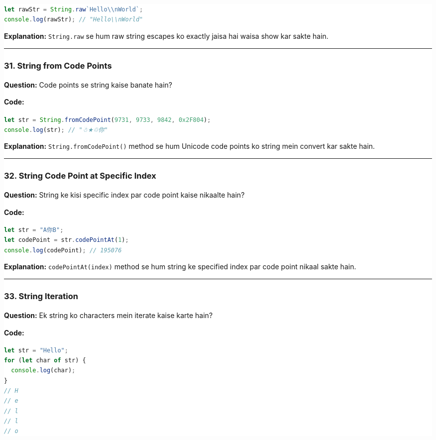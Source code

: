 ```jsx
let rawStr = String.raw`Hello\\nWorld`;
console.log(rawStr); // "Hello\\nWorld"

```

**Explanation:** `String.raw` se hum raw string escapes ko exactly jaisa hai waisa show kar sakte hain.

---

### 31. String from Code Points

**Question:** Code points se string kaise banate hain?

**Code:**

```jsx
let str = String.fromCodePoint(9731, 9733, 9842, 0x2F804);
console.log(str); // "☃★♲你"

```

**Explanation:** `String.fromCodePoint()` method se hum Unicode code points ko string mein convert kar sakte hain.

---

### 32. String Code Point at Specific Index

**Question:** String ke kisi specific index par code point kaise nikaalte hain?

**Code:**

```jsx
let str = "A你B";
let codePoint = str.codePointAt(1);
console.log(codePoint); // 195076

```

**Explanation:** `codePointAt(index)` method se hum string ke specified index par code point nikaal sakte hain.

---

### 33. String Iteration

**Question:** Ek string ko characters mein iterate kaise karte hain?

**Code:**

```jsx
let str = "Hello";
for (let char of str) {
  console.log(char);
}
// H
// e
// l
// l
// o

```
